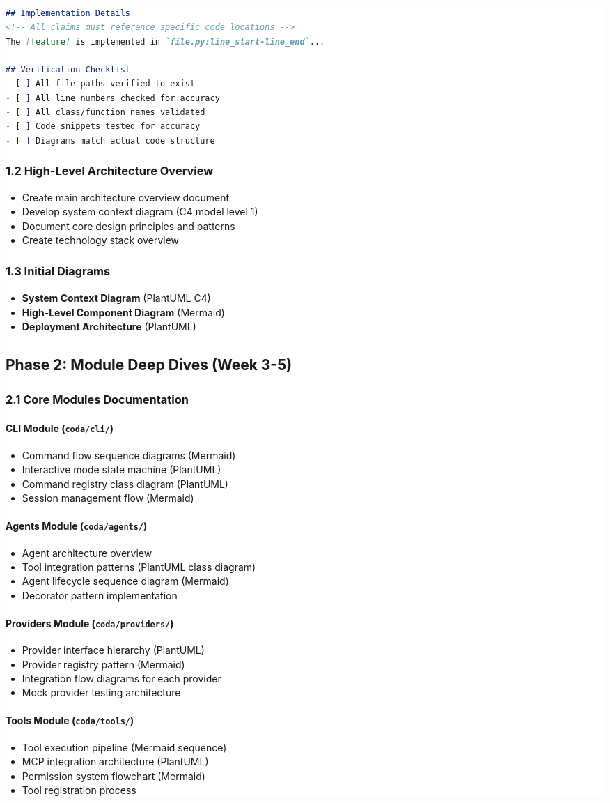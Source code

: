 ```markdown
## Implementation Details
<!-- All claims must reference specific code locations -->
The [feature] is implemented in `file.py:line_start-line_end`...

## Verification Checklist
- [ ] All file paths verified to exist
- [ ] All line numbers checked for accuracy
- [ ] All class/function names validated
- [ ] Code snippets tested for accuracy
- [ ] Diagrams match actual code structure
```

### 1.2 High-Level Architecture Overview
- Create main architecture overview document
- Develop system context diagram (C4 model level 1)
- Document core design principles and patterns
- Create technology stack overview

### 1.3 Initial Diagrams
- **System Context Diagram** (PlantUML C4)
- **High-Level Component Diagram** (Mermaid)
- **Deployment Architecture** (PlantUML)

## Phase 2: Module Deep Dives (Week 3-5)

### 2.1 Core Modules Documentation

#### CLI Module (`coda/cli/`)
- Command flow sequence diagrams (Mermaid)
- Interactive mode state machine (PlantUML)
- Command registry class diagram (PlantUML)
- Session management flow (Mermaid)

#### Agents Module (`coda/agents/`)
- Agent architecture overview
- Tool integration patterns (PlantUML class diagram)
- Agent lifecycle sequence diagram (Mermaid)
- Decorator pattern implementation

#### Providers Module (`coda/providers/`)
- Provider interface hierarchy (PlantUML)
- Provider registry pattern (Mermaid)
- Integration flow diagrams for each provider
- Mock provider testing architecture

#### Tools Module (`coda/tools/`)
- Tool execution pipeline (Mermaid sequence)
- MCP integration architecture (PlantUML)
- Permission system flowchart (Mermaid)
- Tool registration process
